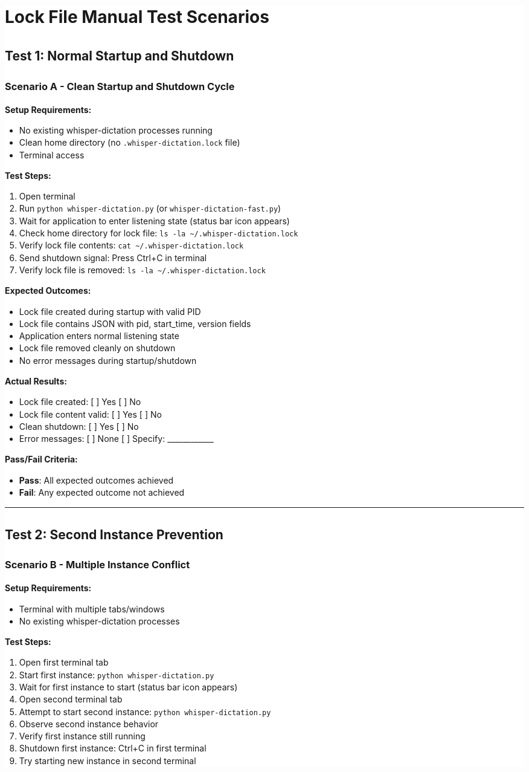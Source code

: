 # Lock File Manual Test Scenarios

## Test 1: Normal Startup and Shutdown

### Scenario A - Clean Startup and Shutdown Cycle

**Setup Requirements:**
- No existing whisper-dictation processes running
- Clean home directory (no `.whisper-dictation.lock` file)
- Terminal access

**Test Steps:**
1. Open terminal
2. Run `python whisper-dictation.py` (or `whisper-dictation-fast.py`)
3. Wait for application to enter listening state (status bar icon appears)
4. Check home directory for lock file: `ls -la ~/.whisper-dictation.lock`
5. Verify lock file contents: `cat ~/.whisper-dictation.lock`
6. Send shutdown signal: Press Ctrl+C in terminal
7. Verify lock file is removed: `ls -la ~/.whisper-dictation.lock`

**Expected Outcomes:**
- Lock file created during startup with valid PID
- Lock file contains JSON with pid, start_time, version fields
- Application enters normal listening state
- Lock file removed cleanly on shutdown
- No error messages during startup/shutdown

**Actual Results:**
- Lock file created: [ ] Yes [ ] No
- Lock file content valid: [ ] Yes [ ] No  
- Clean shutdown: [ ] Yes [ ] No
- Error messages: [ ] None [ ] Specify: ____________

**Pass/Fail Criteria:**
- **Pass**: All expected outcomes achieved
- **Fail**: Any expected outcome not achieved

---

## Test 2: Second Instance Prevention

### Scenario B - Multiple Instance Conflict

**Setup Requirements:**
- Terminal with multiple tabs/windows
- No existing whisper-dictation processes

**Test Steps:**
1. Open first terminal tab
2. Start first instance: `python whisper-dictation.py`
3. Wait for first instance to start (status bar icon appears)
4. Open second terminal tab
5. Attempt to start second instance: `python whisper-dictation.py`
6. Observe second instance behavior
7. Verify first instance still running
8. Shutdown first instance: Ctrl+C in first terminal
9. Try starting new instance in second terminal
